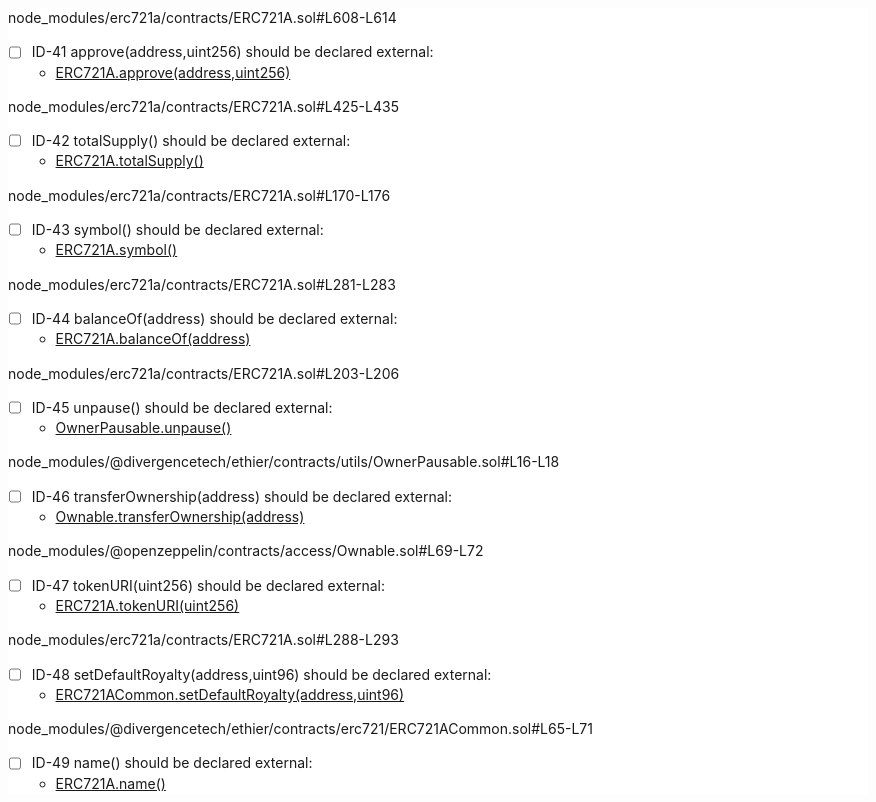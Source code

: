 node_modules/erc721a/contracts/ERC721A.sol#L608-L614


 - [ ] ID-41
approve(address,uint256) should be declared external:
	- [ERC721A.approve(address,uint256)](node_modules/erc721a/contracts/ERC721A.sol#L425-L435)

node_modules/erc721a/contracts/ERC721A.sol#L425-L435


 - [ ] ID-42
totalSupply() should be declared external:
	- [ERC721A.totalSupply()](node_modules/erc721a/contracts/ERC721A.sol#L170-L176)

node_modules/erc721a/contracts/ERC721A.sol#L170-L176


 - [ ] ID-43
symbol() should be declared external:
	- [ERC721A.symbol()](node_modules/erc721a/contracts/ERC721A.sol#L281-L283)

node_modules/erc721a/contracts/ERC721A.sol#L281-L283


 - [ ] ID-44
balanceOf(address) should be declared external:
	- [ERC721A.balanceOf(address)](node_modules/erc721a/contracts/ERC721A.sol#L203-L206)

node_modules/erc721a/contracts/ERC721A.sol#L203-L206


 - [ ] ID-45
unpause() should be declared external:
	- [OwnerPausable.unpause()](node_modules/@divergencetech/ethier/contracts/utils/OwnerPausable.sol#L16-L18)

node_modules/@divergencetech/ethier/contracts/utils/OwnerPausable.sol#L16-L18


 - [ ] ID-46
transferOwnership(address) should be declared external:
	- [Ownable.transferOwnership(address)](node_modules/@openzeppelin/contracts/access/Ownable.sol#L69-L72)

node_modules/@openzeppelin/contracts/access/Ownable.sol#L69-L72


 - [ ] ID-47
tokenURI(uint256) should be declared external:
	- [ERC721A.tokenURI(uint256)](node_modules/erc721a/contracts/ERC721A.sol#L288-L293)

node_modules/erc721a/contracts/ERC721A.sol#L288-L293


 - [ ] ID-48
setDefaultRoyalty(address,uint96) should be declared external:
	- [ERC721ACommon.setDefaultRoyalty(address,uint96)](node_modules/@divergencetech/ethier/contracts/erc721/ERC721ACommon.sol#L65-L71)

node_modules/@divergencetech/ethier/contracts/erc721/ERC721ACommon.sol#L65-L71


 - [ ] ID-49
name() should be declared external:
	- [ERC721A.name()](node_modules/erc721a/contracts/ERC721A.sol#L274-L276)
